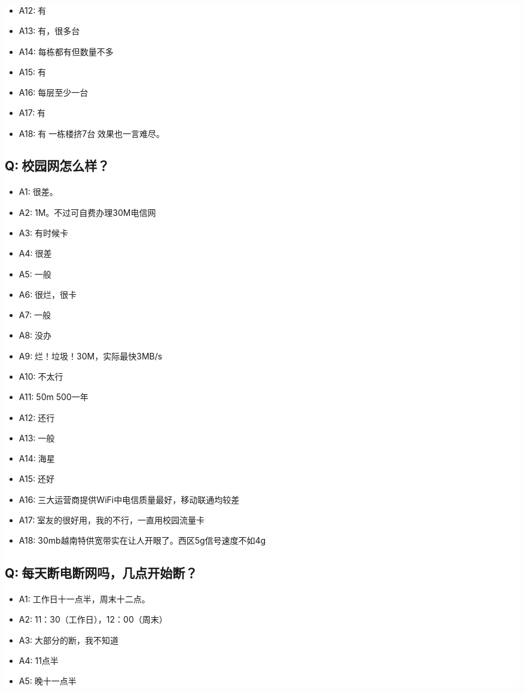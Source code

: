 - A12: 有

- A13: 有，很多台

- A14: 每栋都有但数量不多

- A15: 有

- A16: 每层至少一台

- A17: 有

- A18: 有 一栋楼挤7台  效果也一言难尽。

## Q: 校园网怎么样？

- A1: 很差。

- A2: 1M。不过可自费办理30M电信网

- A3: 有时候卡

- A4: 很差

- A5: 一般

- A6: 很烂，很卡

- A7: 一般

- A8: 没办

- A9: 烂！垃圾！30M，实际最快3MB/s

- A10: 不太行

- A11: 50m 500一年

- A12: 还行

- A13: 一般

- A14: 海星

- A15: 还好

- A16: 三大运营商提供WiFi中电信质量最好，移动联通均较差

- A17: 室友的很好用，我的不行，一直用校园流量卡

- A18: 30mb越南特供宽带实在让人开眼了。西区5g信号速度不如4g

## Q: 每天断电断网吗，几点开始断？

- A1: 工作日十一点半，周末十二点。

- A2: 11：30（工作日），12：00（周末）

- A3: 大部分的断，我不知道

- A4: 11点半

- A5: 晚十一点半
